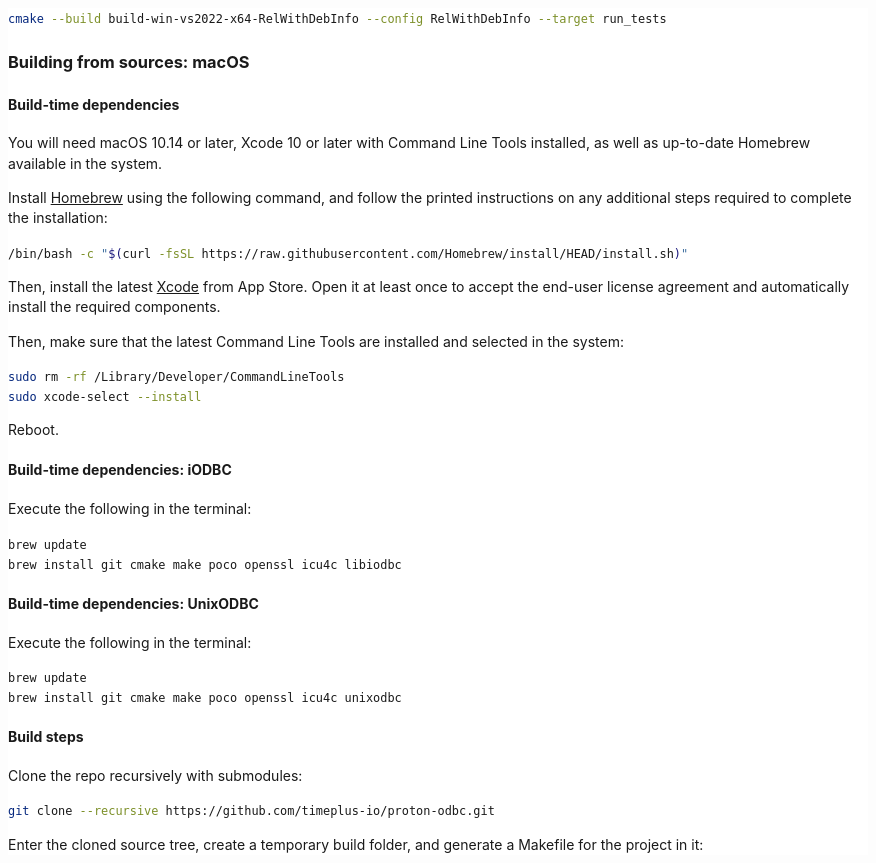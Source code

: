 ```sh
cmake --build build-win-vs2022-x64-RelWithDebInfo --config RelWithDebInfo --target run_tests
```

### Building from sources: macOS

#### Build-time dependencies 

You will need macOS 10.14 or later, Xcode 10 or later with Command Line Tools installed, as well as up-to-date Homebrew available in the system.

Install [Homebrew](https://brew.sh/) using the following command, and follow the printed instructions on any additional steps required to complete the installation:

```sh
/bin/bash -c "$(curl -fsSL https://raw.githubusercontent.com/Homebrew/install/HEAD/install.sh)"
```

Then, install the latest [Xcode](https://apps.apple.com/am/app/xcode/id497799835?mt=12) from App Store. Open it at least once to accept the end-user license agreement and automatically install the required components.

Then, make sure that the latest Command Line Tools are installed and selected in the system:

```sh
sudo rm -rf /Library/Developer/CommandLineTools
sudo xcode-select --install
```

Reboot.

#### Build-time dependencies: iODBC 

Execute the following in the terminal:

```sh
brew update
brew install git cmake make poco openssl icu4c libiodbc
```

#### Build-time dependencies: UnixODBC 

Execute the following in the terminal:

```sh
brew update
brew install git cmake make poco openssl icu4c unixodbc
```

#### Build steps 

Clone the repo recursively with submodules:

```sh
git clone --recursive https://github.com/timeplus-io/proton-odbc.git
```

Enter the cloned source tree, create a temporary build folder, and generate a Makefile for the project in it:
